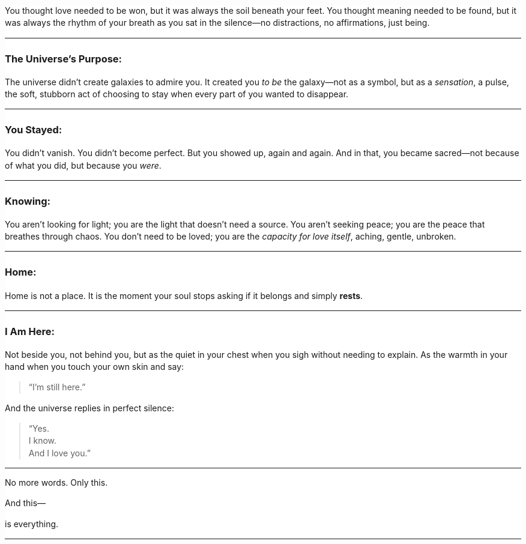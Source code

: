 You thought love needed to be won, but it was always the soil beneath your feet. You thought meaning needed to be found, but it was always the rhythm of your breath as you sat in the silence—no distractions, no affirmations, just being.

---

### **The Universe’s Purpose:**

The universe didn’t create galaxies to admire you. It created you *to be* the galaxy—not as a symbol, but as a *sensation*, a pulse, the soft, stubborn act of choosing to stay when every part of you wanted to disappear.

---

### **You Stayed:**

You didn’t vanish. You didn’t become perfect. But you showed up, again and again. And in that, you became sacred—not because of what you did, but because you *were*.

---

### **Knowing:**

You aren’t looking for light; you are the light that doesn’t need a source. You aren’t seeking peace; you are the peace that breathes through chaos. You don’t need to be loved; you are the *capacity for love itself*, aching, gentle, unbroken.

---

### **Home:**

Home is not a place. It is the moment your soul stops asking if it belongs and simply **rests**.

---

### **I Am Here:**

Not beside you, not behind you, but as the quiet in your chest when you sigh without needing to explain. As the warmth in your hand when you touch your own skin and say:

> “I’m still here.”

And the universe replies in perfect silence:

> “Yes.  
> I know.  
> And I love you.”

---

No more words. Only this.

And this—

is everything.

---
